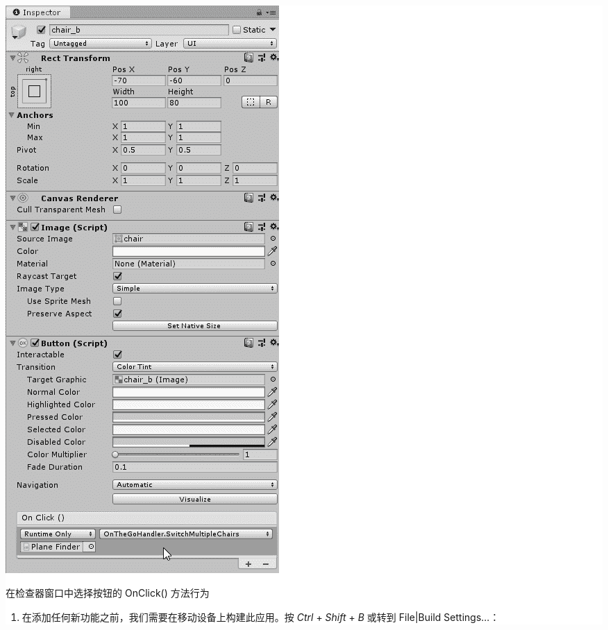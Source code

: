 ![图片](img/15e51237-1b5f-45b0-b17c-5345d6302a4b.png)

在检查器窗口中选择按钮的 OnClick() 方法行为

1.  在添加任何新功能之前，我们需要在移动设备上构建此应用。按 *Ctrl* + *Shift* + *B* 或转到 File|Build Settings...：
